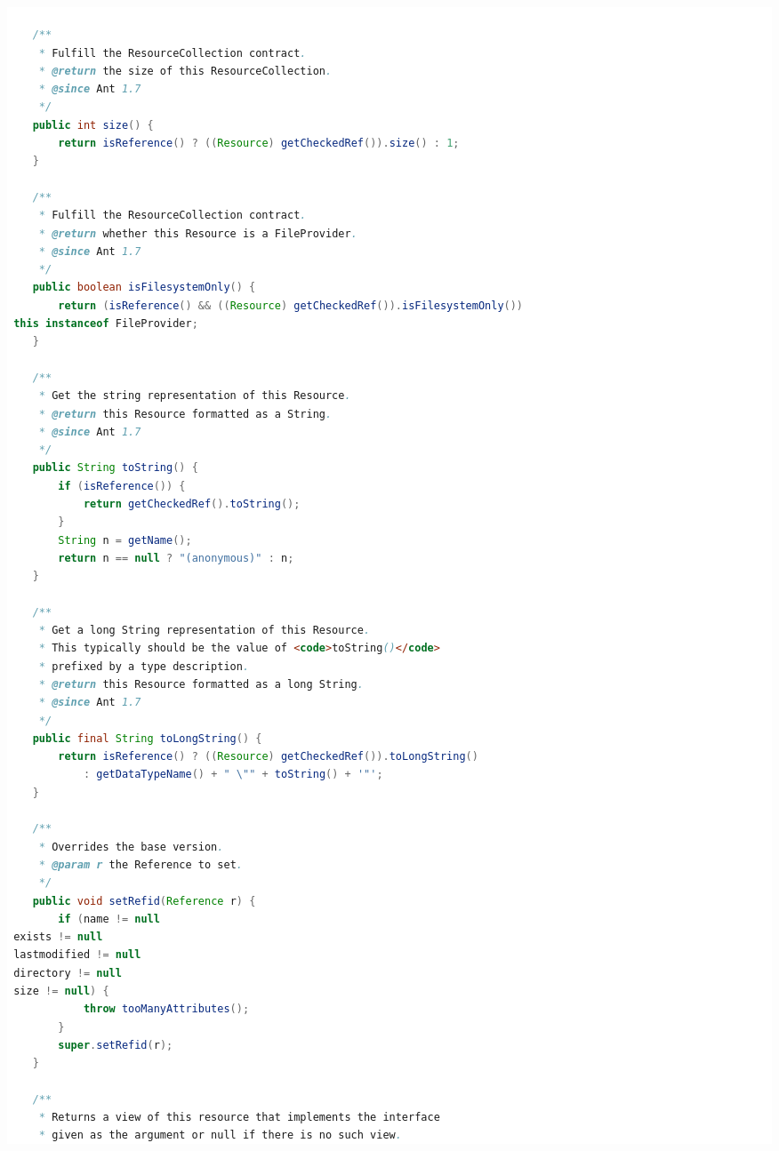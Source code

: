 ```java

    /**
     * Fulfill the ResourceCollection contract.
     * @return the size of this ResourceCollection.
     * @since Ant 1.7
     */
    public int size() {
        return isReference() ? ((Resource) getCheckedRef()).size() : 1;
    }

    /**
     * Fulfill the ResourceCollection contract.
     * @return whether this Resource is a FileProvider.
     * @since Ant 1.7
     */
    public boolean isFilesystemOnly() {
        return (isReference() && ((Resource) getCheckedRef()).isFilesystemOnly())
 this instanceof FileProvider;
    }

    /**
     * Get the string representation of this Resource.
     * @return this Resource formatted as a String.
     * @since Ant 1.7
     */
    public String toString() {
        if (isReference()) {
            return getCheckedRef().toString();
        }
        String n = getName();
        return n == null ? "(anonymous)" : n;
    }

    /**
     * Get a long String representation of this Resource.
     * This typically should be the value of <code>toString()</code>
     * prefixed by a type description.
     * @return this Resource formatted as a long String.
     * @since Ant 1.7
     */
    public final String toLongString() {
        return isReference() ? ((Resource) getCheckedRef()).toLongString()
            : getDataTypeName() + " \"" + toString() + '"';
    }

    /**
     * Overrides the base version.
     * @param r the Reference to set.
     */
    public void setRefid(Reference r) {
        if (name != null
 exists != null
 lastmodified != null
 directory != null
 size != null) {
            throw tooManyAttributes();
        }
        super.setRefid(r);
    }

    /**
     * Returns a view of this resource that implements the interface
     * given as the argument or null if there is no such view.
```
